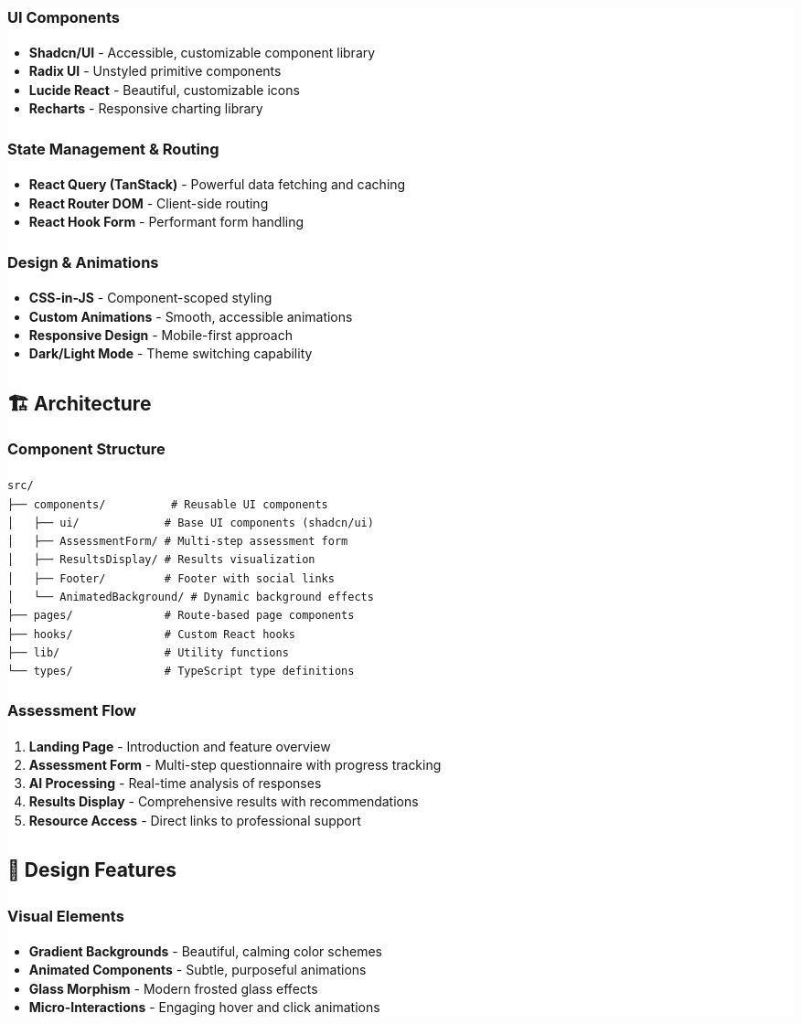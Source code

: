 ### UI Components
- **Shadcn/UI** - Accessible, customizable component library
- **Radix UI** - Unstyled primitive components
- **Lucide React** - Beautiful, customizable icons
- **Recharts** - Responsive charting library

### State Management & Routing
- **React Query (TanStack)** - Powerful data fetching and caching
- **React Router DOM** - Client-side routing
- **React Hook Form** - Performant form handling

### Design & Animations
- **CSS-in-JS** - Component-scoped styling
- **Custom Animations** - Smooth, accessible animations
- **Responsive Design** - Mobile-first approach
- **Dark/Light Mode** - Theme switching capability

## 🏗️ Architecture

### Component Structure
```
src/
├── components/          # Reusable UI components
│   ├── ui/             # Base UI components (shadcn/ui)
│   ├── AssessmentForm/ # Multi-step assessment form
│   ├── ResultsDisplay/ # Results visualization
│   ├── Footer/         # Footer with social links
│   └── AnimatedBackground/ # Dynamic background effects
├── pages/              # Route-based page components
├── hooks/              # Custom React hooks
├── lib/                # Utility functions
└── types/              # TypeScript type definitions
```

### Assessment Flow
1. **Landing Page** - Introduction and feature overview
2. **Assessment Form** - Multi-step questionnaire with progress tracking
3. **AI Processing** - Real-time analysis of responses
4. **Results Display** - Comprehensive results with recommendations
5. **Resource Access** - Direct links to professional support

## 🎨 Design Features

### Visual Elements
- **Gradient Backgrounds** - Beautiful, calming color schemes
- **Animated Components** - Subtle, purposeful animations
- **Glass Morphism** - Modern frosted glass effects
- **Micro-Interactions** - Engaging hover and click animations
